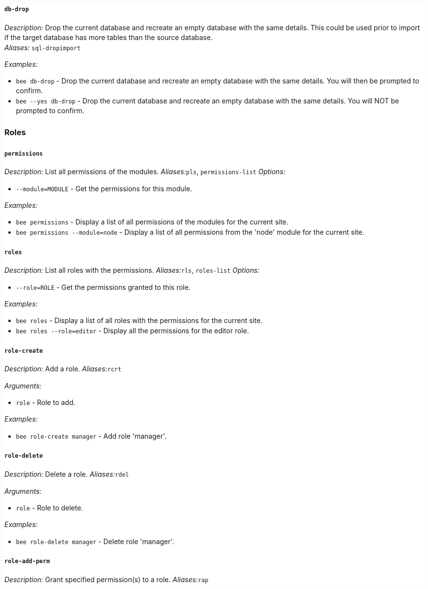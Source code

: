 #### `db-drop`
*Description:* Drop the current database and recreate an empty database with the same details. This could be used prior to import if the target database has more tables than the source database.  
*Aliases:* `sql-dropimport`  

*Examples:*  
- `bee db-drop` - Drop the current database and recreate an empty database with the same details.  You will then be prompted to confirm.
- `bee --yes db-drop` - Drop the current database and recreate an empty database with the same details.  You will NOT be prompted to confirm.

### Roles
#### `permissions`
*Description:* List all permissions of the modules.
*Aliases:*`pls`, `permissions-list`
*Options:*
- `--module=MODULE` - Get the permissions for this module.

*Examples:*
- `bee permissions` - Display a list of all permissions of the modules for the current site.
- `bee permissions --module=node` - Display a list of all permissions from the 'node' module for the current site.

#### `roles`
*Description:* List all roles with the permissions.
*Aliases:*`rls`, `roles-list`
*Options:*
- `--role=ROLE` - Get the permissions granted to this role.

*Examples:*
- `bee roles` - Display a list of all roles with the permissions for the current site.
- `bee roles --role=editor` - Display all the permissions for the editor role.

#### `role-create`
*Description:* Add a role.
*Aliases:*`rcrt`

*Arguments:*
- `role` - Role to add.

*Examples:*
- `bee role-create manager` - Add role 'manager'.

#### `role-delete`
*Description:* Delete a role.
*Aliases:*`rdel`

*Arguments:*
- `role` - Role to delete.

*Examples:*
- `bee role-delete manager` - Delete role 'manager'.

#### `role-add-perm`
*Description:* Grant specified permission(s) to a role.
*Aliases:*`rap`

